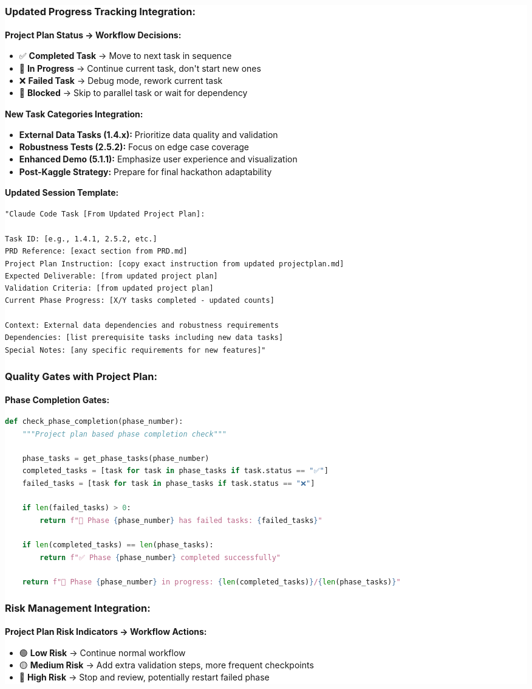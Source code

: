 ### Updated Progress Tracking Integration:

**Project Plan Status → Workflow Decisions:**
- ✅ **Completed Task** → Move to next task in sequence  
- 🔄 **In Progress** → Continue current task, don't start new ones
- ❌ **Failed Task** → Debug mode, rework current task
- 🚫 **Blocked** → Skip to parallel task or wait for dependency

**New Task Categories Integration:**
- **External Data Tasks (1.4.x):** Prioritize data quality and validation
- **Robustness Tests (2.5.2):** Focus on edge case coverage
- **Enhanced Demo (5.1.1):** Emphasize user experience and visualization
- **Post-Kaggle Strategy:** Prepare for final hackathon adaptability

**Updated Session Template:**
```
"Claude Code Task [From Updated Project Plan]:

Task ID: [e.g., 1.4.1, 2.5.2, etc.]
PRD Reference: [exact section from PRD.md]
Project Plan Instruction: [copy exact instruction from updated projectplan.md]
Expected Deliverable: [from updated project plan]
Validation Criteria: [from updated project plan]
Current Phase Progress: [X/Y tasks completed - updated counts]

Context: External data dependencies and robustness requirements
Dependencies: [list prerequisite tasks including new data tasks]
Special Notes: [any specific requirements for new features]"
```

### Quality Gates with Project Plan:

**Phase Completion Gates:**
```python
def check_phase_completion(phase_number):
    """Project plan based phase completion check"""
    
    phase_tasks = get_phase_tasks(phase_number)
    completed_tasks = [task for task in phase_tasks if task.status == "✅"]
    failed_tasks = [task for task in phase_tasks if task.status == "❌"]
    
    if len(failed_tasks) > 0:
        return f"🔴 Phase {phase_number} has failed tasks: {failed_tasks}"
    
    if len(completed_tasks) == len(phase_tasks):
        return f"✅ Phase {phase_number} completed successfully"
    
    return f"🔄 Phase {phase_number} in progress: {len(completed_tasks)}/{len(phase_tasks)}"
```

### Risk Management Integration:

**Project Plan Risk Indicators → Workflow Actions:**
- 🟢 **Low Risk** → Continue normal workflow
- 🟡 **Medium Risk** → Add extra validation steps, more frequent checkpoints
- 🔴 **High Risk** → Stop and review, potentially restart failed phase
